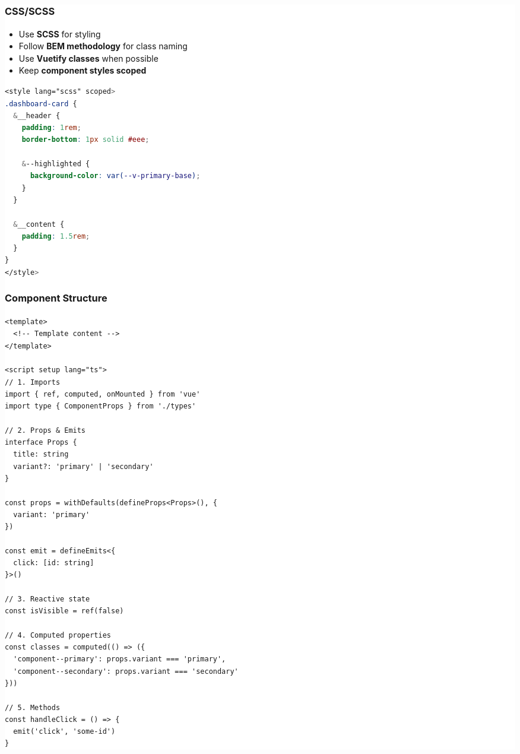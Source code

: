 ### CSS/SCSS

- Use **SCSS** for styling
- Follow **BEM methodology** for class naming
- Use **Vuetify classes** when possible
- Keep **component styles scoped**

```scss
<style lang="scss" scoped>
.dashboard-card {
  &__header {
    padding: 1rem;
    border-bottom: 1px solid #eee;
    
    &--highlighted {
      background-color: var(--v-primary-base);
    }
  }
  
  &__content {
    padding: 1.5rem;
  }
}
</style>
```

### Component Structure

```vue
<template>
  <!-- Template content -->
</template>

<script setup lang="ts">
// 1. Imports
import { ref, computed, onMounted } from 'vue'
import type { ComponentProps } from './types'

// 2. Props & Emits
interface Props {
  title: string
  variant?: 'primary' | 'secondary'
}

const props = withDefaults(defineProps<Props>(), {
  variant: 'primary'
})

const emit = defineEmits<{
  click: [id: string]
}>()

// 3. Reactive state
const isVisible = ref(false)

// 4. Computed properties
const classes = computed(() => ({
  'component--primary': props.variant === 'primary',
  'component--secondary': props.variant === 'secondary'
}))

// 5. Methods
const handleClick = () => {
  emit('click', 'some-id')
}
```